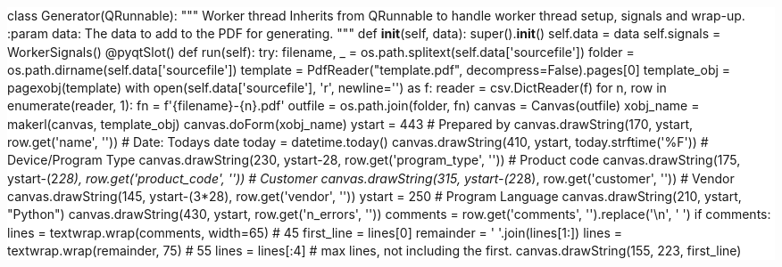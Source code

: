 class Generator(QRunnable):
  """
  Worker thread
  Inherits from QRunnable to handle worker thread setup, signals
  and wrap-up.
  :param data: The data to add to the PDF for generating.
  """
  def __init__(self, data):
    super().__init__()
    self.data = data
    self.signals = WorkerSignals()
  @pyqtSlot()
  def run(self):
    try:
      filename, _ = os.path.splitext(self.data['sourcefile'])
      folder = os.path.dirname(self.data['sourcefile'])
      template = PdfReader("template.pdf", decompress=False).pages[0]
      template_obj = pagexobj(template)
      with open(self.data['sourcefile'], 'r', newline='') as f:
        reader = csv.DictReader(f)
        for n, row in enumerate(reader, 1):
          fn = f'{filename}-{n}.pdf'
          outfile = os.path.join(folder, fn)
          canvas = Canvas(outfile)
          xobj_name = makerl(canvas, template_obj)
          canvas.doForm(xobj_name)
          ystart = 443
          # Prepared by
          canvas.drawString(170, ystart, row.get('name', ''))
          # Date: Todays date
          today = datetime.today()
          canvas.drawString(410, ystart, today.strftime('%F'))
          # Device/Program Type
          canvas.drawString(230, ystart-28, row.get('program_type', ''))
          # Product code
          canvas.drawString(175, ystart-(2*28), row.get('product_code', ''))
          # Customer
          canvas.drawString(315, ystart-(2*28), row.get('customer', ''))
          # Vendor
          canvas.drawString(145, ystart-(3*28), row.get('vendor', ''))
          ystart = 250
          # Program Language
          canvas.drawString(210, ystart, "Python")
          canvas.drawString(430, ystart, row.get('n_errors', ''))
          comments = row.get('comments', '').replace('\n', ' ')
          if comments:
            lines = textwrap.wrap(comments, width=65) # 45
            first_line = lines[0]
            remainder = ' '.join(lines[1:])
            lines = textwrap.wrap(remainder, 75) # 55
            lines = lines[:4] # max lines, not including the first.
            canvas.drawString(155, 223, first_line)